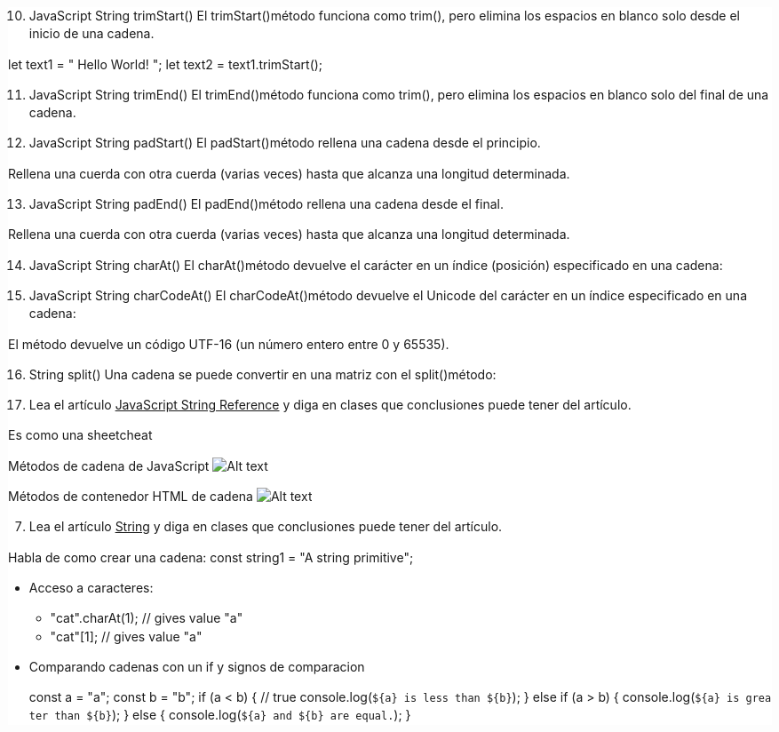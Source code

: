 10. JavaScript String trimStart()
El trimStart()método funciona como trim(), pero elimina los espacios en blanco solo desde el inicio de una cadena.
 
  let text1 = "     Hello World!     ";
  let text2 = text1.trimStart();
  
11. JavaScript String trimEnd()
El trimEnd()método funciona como trim(), pero elimina los espacios en blanco solo del final de una cadena.

12. JavaScript String padStart()
El padStart()método rellena una cadena desde el principio.

Rellena una cuerda con otra cuerda (varias veces) hasta que alcanza una longitud determinada.

13. JavaScript String padEnd()
El padEnd()método rellena una cadena desde el final.

Rellena una cuerda con otra cuerda (varias veces) hasta que alcanza una longitud determinada.

14. JavaScript String charAt()
El charAt()método devuelve el carácter en un índice (posición) especificado en una cadena:

15. JavaScript String charCodeAt()
El charCodeAt()método devuelve el Unicode del carácter en un índice especificado en una cadena:

El método devuelve un código UTF-16 (un número entero entre 0 y 65535).

16. String split() 
Una cadena se puede convertir en una matriz con el split()método:


6. Lea el artículo [JavaScript String Reference](https://www.w3schools.com/jsref/jsref_obj_string.asp) y diga en clases que conclusiones puede tener del artículo.

  Es como una sheetcheat

Métodos de cadena de JavaScript
![Alt text](image-1.png)

Métodos de contenedor HTML de cadena
![Alt text](assets_tarea5ago/image-2.png)

7. Lea el artículo [String](https://developer.mozilla.org/en-US/docs/Web/JavaScript/Reference/Global_Objects/String) y diga en clases que conclusiones puede tener del artículo.

Habla de como crear una cadena: const string1 = "A string primitive";

- Acceso a caracteres: 
  * "cat".charAt(1); // gives value "a"
  * "cat"[1]; // gives value "a"
  
- Comparando cadenas con un if y signos de comparacion

  const a = "a";
  const b = "b";
  if (a < b) {
    // true
    console.log(`${a} is less than ${b}`);
  } else if (a > b) {
    console.log(`${a} is greater than ${b}`);
  } else {
    console.log(`${a} and ${b} are equal.`);
  }
